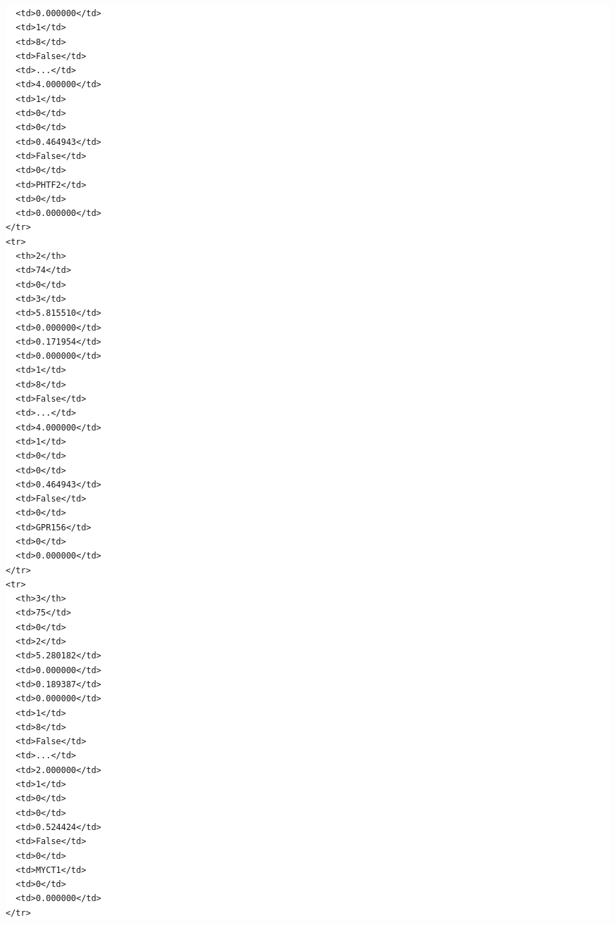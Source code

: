       <td>0.000000</td>
      <td>1</td>
      <td>8</td>
      <td>False</td>
      <td>...</td>
      <td>4.000000</td>
      <td>1</td>
      <td>0</td>
      <td>0</td>
      <td>0.464943</td>
      <td>False</td>
      <td>0</td>
      <td>PHTF2</td>
      <td>0</td>
      <td>0.000000</td>
    </tr>
    <tr>
      <th>2</th>
      <td>74</td>
      <td>0</td>
      <td>3</td>
      <td>5.815510</td>
      <td>0.000000</td>
      <td>0.171954</td>
      <td>0.000000</td>
      <td>1</td>
      <td>8</td>
      <td>False</td>
      <td>...</td>
      <td>4.000000</td>
      <td>1</td>
      <td>0</td>
      <td>0</td>
      <td>0.464943</td>
      <td>False</td>
      <td>0</td>
      <td>GPR156</td>
      <td>0</td>
      <td>0.000000</td>
    </tr>
    <tr>
      <th>3</th>
      <td>75</td>
      <td>0</td>
      <td>2</td>
      <td>5.280182</td>
      <td>0.000000</td>
      <td>0.189387</td>
      <td>0.000000</td>
      <td>1</td>
      <td>8</td>
      <td>False</td>
      <td>...</td>
      <td>2.000000</td>
      <td>1</td>
      <td>0</td>
      <td>0</td>
      <td>0.524424</td>
      <td>False</td>
      <td>0</td>
      <td>MYCT1</td>
      <td>0</td>
      <td>0.000000</td>
    </tr>